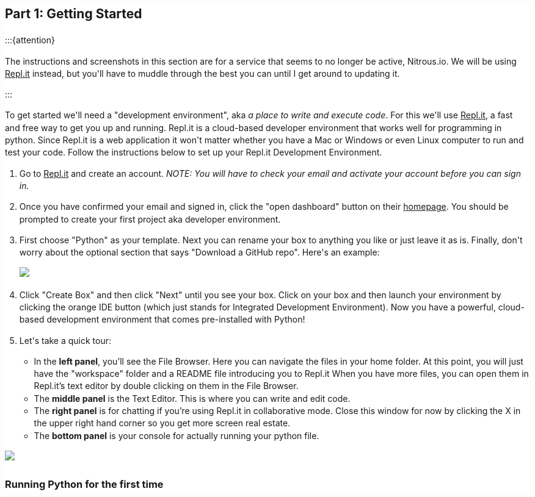 [Python]: https://en.wikipedia.org/wiki/Python_(programming_language)
[tamagochis]: https://en.wikipedia.org/wiki/Tamagotchi
[scripting programming language]: http://en.wikipedia.org/wiki/Scripting_language
["Zen of Python"]: https://www.python.org/dev/peps/pep-0020/

Part 1: Getting Started
-----------------------

:::{attention}

The instructions and screenshots in this section are for a service that seems
to no longer be active, Nitrous.io. We will be using [Repl.it][replit] instead,
but you'll have to muddle through the best you can until I get around to
updating it.

:::

To get started we'll need a "development environment", aka *a place to write
and execute code*. For this we'll use [Repl.it][replit], a
fast and free way to get you up and running. Repl.it is a cloud-based developer
environment that works well for programming in python. Since Repl.it is a
web application it won't matter whether you have a Mac or Windows or even Linux
computer to run and test your code. Follow the instructions below to set up
your Repl.it Development Environment.

1. Go to [Repl.it][replit] and create an account. *NOTE: You will have to check your
   email and activate your account before you can sign in.*
2. Once you have confirmed your email and signed in, click the "open dashboard"
   button on their [homepage][replit]. You should be prompted to create your
   first project aka developer environment.
3. First choose "Python" as your template. Next you can rename your box to
   anything you like or just leave it as is. Finally, don't worry about the
   optional section that says "Download a GitHub repo". Here's an example:

	![](http://i.imgur.com/gBTqt8X.png)

4. Click "Create Box" and then click "Next" until you see your box. Click on
   your box and then launch your environment by clicking the orange IDE button
   (which just stands for Integrated Development Environment). Now you have a
   powerful, cloud-based development environment that comes pre-installed with
   Python!

5. Let's take a quick tour:
    - In the **left panel**, you’ll see the File Browser. Here you can navigate
      the files in your home folder. At this point, you will just have the
      "workspace" folder and a README file introducing you to Repl.it When you
      have more files, you can open them in Repl.it’s text editor by double
      clicking on them in the File Browser.
    - The **middle panel** is the Text Editor. This is where you can write and
      edit code.
    - The **right panel** is for chatting if you’re using Repl.it in
      collaborative mode. Close this window for now by clicking the X in the
      upper right hand corner so you get more screen real estate.
    - The **bottom panel** is your console for actually running your python
      file.

![](http://i.imgur.com/6bXzy6A.png)

### Running Python for the first time


[replit]: https://replit.com/
[Think Python 2e]: https://greenteapress.com/wp/think-python-2e/
[Green Tea Press]: http://greenteapress.com/
[The Official Python Tutorial]: https://docs.python.org/3/tutorial/index.html
[Python.org]: https://www.python.org/
[Learn Python Programming]: https://www.programiz.com/python-programming
[Programiz]: https://www.programiz.com/
[Interactive Python]: https://www.coursera.org/course/interactivepython
[Coursera]: https://www.coursera.org/
[Real Python]: http://www.realpython.com/
[variables]: https://www.tutorialspoint.com/python/python_variable_types.htm
[special-characters]: https://docs.python.org/3/tutorial/introduction.html#strings
[dictionary]: https://www.tutorialspoint.com/python/python_dictionary.htm
[function]: http://www.tutorialspoint.com/python/python_functions.htm
[list]: http://www.tutorialspoint.com/python/python_lists.htm
[for loop]: http://www.tutorialspoint.com/python/python_for_loop.htm
[class]: https://alissa-huskey.github.io/python-class/index.html
[pypet.py]: https://github.com/alissa-huskey/python-class/blob/master/pythonclass/lessons/pypet.py
[guide]: https://github.com/Thinkful/guide-programming-fundamentals-in-python
[old-pypet.py]: https://github.com/Thinkful/pypet/blob/master/pypet.py
[@Thinkful]: https://twitter.com/thinkful
[^1]: The URL for the tutorial no longer works, but it was: